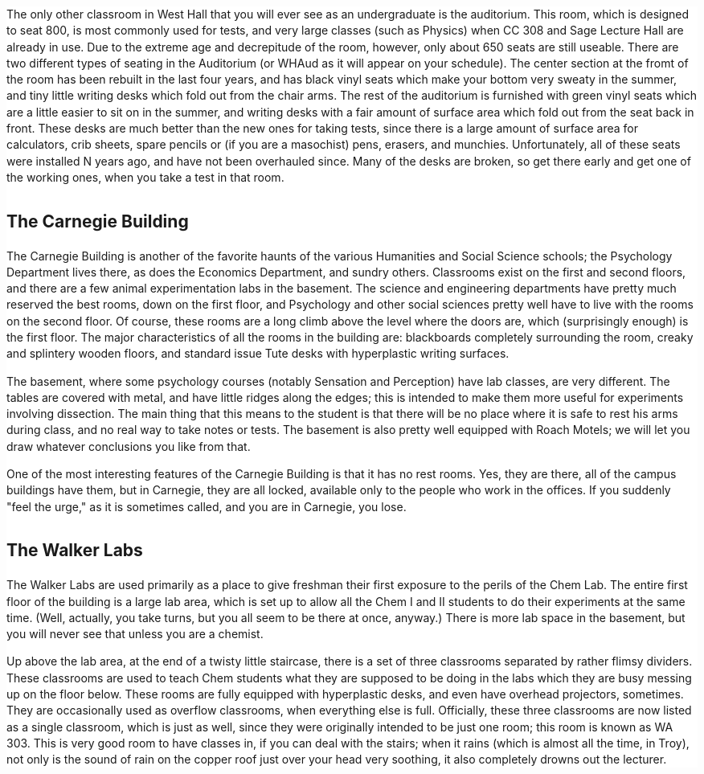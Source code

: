 The only other classroom in West Hall that you will ever see as an undergraduate is the auditorium. This room, which is designed to seat 800, is most commonly used for tests, and very large classes (such as Physics) when CC 308 and Sage Lecture Hall are already in use. Due to the extreme age and decrepitude of the room, however, only about 650 seats are still useable. There are two different types of seating in the Auditorium (or WHAud as it will appear on your schedule). The center section at the fromt of the room has been rebuilt in the last four years, and has black vinyl seats which make your bottom very sweaty in the summer, and tiny little writing desks which fold out from the chair arms. The rest of the auditorium is furnished with green vinyl seats which are a little easier to sit on in the summer, and writing desks with a fair amount of surface area which fold out from the seat back in front. These desks are much better than the new ones for taking tests, since there is a large amount of surface area for calculators, crib sheets, spare pencils or (if you are a masochist) pens, erasers, and munchies. Unfortunately, all of these seats were installed N years ago, and have not been overhauled since. Many of the desks are broken, so get there early and get one of the working ones, when you take a test in that room.

## The Carnegie Building

The Carnegie Building is another of the favorite haunts of the various Humanities and Social Science schools; the Psychology Department lives there, as does the Economics Department, and sundry others. Classrooms exist on the first and second floors, and there are a few animal experimentation labs in the basement. The science and engineering departments have pretty much reserved the best rooms, down on the first floor, and Psychology and other social sciences pretty well have to live with the rooms on the second floor. Of course, these rooms are a long climb above the level where the doors are, which (surprisingly enough) is the first floor. The major characteristics of all the rooms in the building are: blackboards completely surrounding the room, creaky and splintery wooden floors, and standard issue Tute desks with hyperplastic writing surfaces.

The basement, where some psychology courses (notably Sensation and Perception) have lab classes, are very different. The tables are covered with metal, and have little ridges along the edges; this is intended to make them more useful for experiments involving dissection. The main thing that this means to the student is that there will be no place where it is safe to rest his arms during class, and no real way to take notes or tests. The basement is also pretty well equipped with Roach Motels; we will let you draw whatever conclusions you like from that.

One of the most interesting features of the Carnegie Building is that it has no rest rooms. Yes, they are there, all of the campus buildings have them, but in Carnegie, they are all locked, available only to the people who work in the offices. If you suddenly "feel the urge," as it is sometimes called, and you are in Carnegie, you lose.

## The Walker Labs

The Walker Labs are used primarily as a place to give freshman their first exposure to the perils of the Chem Lab. The entire first floor of the building is a large lab area, which is set up to allow all the Chem I and II students to do their experiments at the same time. (Well, actually, you take turns, but you all seem to be there at once, anyway.) There is more lab space in the basement, but you will never see that unless you are a chemist.

Up above the lab area, at the end of a twisty little staircase, there is a set of three classrooms separated by rather flimsy dividers. These classrooms are used to teach Chem students what they are supposed to be doing in the labs which they are busy messing up on the floor below. These rooms are fully equipped with hyperplastic desks, and even have overhead projectors, sometimes. They are occasionally used as overflow classrooms, when everything else is full. Officially, these three classrooms are now listed as a single classroom, which is just as well, since they were originally intended to be just one room; this room is known as WA 303. This is very good room to have classes in, if you can deal with the stairs; when it rains (which is almost all the time, in Troy), not only is the sound of rain on the copper roof just over your head very soothing, it also completely drowns out the lecturer.

